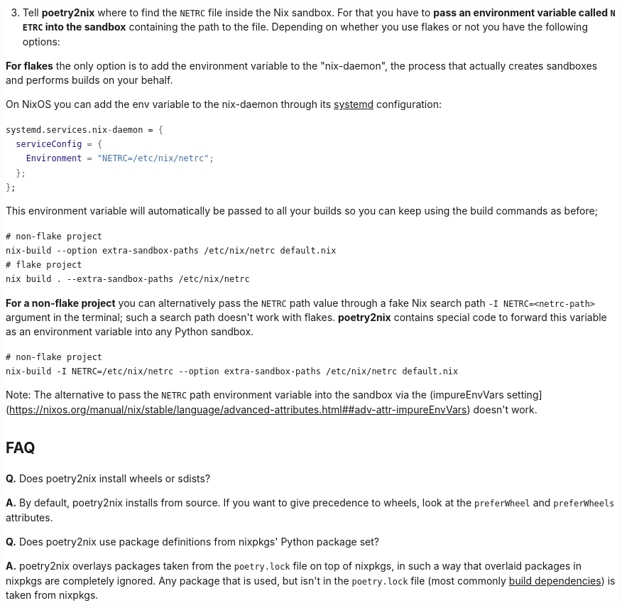 3. Tell __poetry2nix__ where to find the `NETRC` file inside the Nix sandbox.
For that you have to __pass an environment variable  called `NETRC` into the sandbox__ containing the path
to the file. Depending on whether you use flakes or not you have the following options:

__For flakes__ the only option is to add the environment variable to the "nix-daemon", the process
that actually creates sandboxes and performs builds on your behalf.

On NixOS you can add the env variable to the nix-daemon through its [systemd](https://systemd.io/) configuration:

```nix
systemd.services.nix-daemon = {
  serviceConfig = {
    Environment = "NETRC=/etc/nix/netrc";
  };
};
```

This environment variable will automatically be passed to all your builds so you can
keep using the build commands as before;

```shell
# non-flake project
nix-build --option extra-sandbox-paths /etc/nix/netrc default.nix
# flake project
nix build . --extra-sandbox-paths /etc/nix/netrc
```

__For a non-flake project__ you can alternatively pass the `NETRC` path value through
a fake Nix search path `-I NETRC=<netrc-path>` argument in the terminal; such a search path doesn't work with flakes.
__poetry2nix__ contains special code to forward this variable as an environment variable into any Python sandbox.

```shell
# non-flake project
nix-build -I NETRC=/etc/nix/netrc --option extra-sandbox-paths /etc/nix/netrc default.nix
```

Note: The alternative to pass the `NETRC` path environment variable
into the sandbox via the (impureEnvVars setting](https://nixos.org/manual/nix/stable/language/advanced-attributes.html##adv-attr-impureEnvVars)
doesn't work.

## FAQ

**Q.** Does poetry2nix install wheels or sdists?

**A.** By default, poetry2nix installs from source. If you want to give precedence to wheels, look at the `preferWheel` and `preferWheels` attributes.

**Q.** Does poetry2nix use package definitions from nixpkgs' Python package set?

**A.** poetry2nix overlays packages taken from the `poetry.lock` file on top of nixpkgs, in such a way that overlaid packages in nixpkgs are completely ignored.
Any package that is used, but isn't in the `poetry.lock` file (most commonly [build dependencies](https://github.com/nix-community/poetry2nix/blob/master/overrides/build-systems.json)) is taken from nixpkgs.
